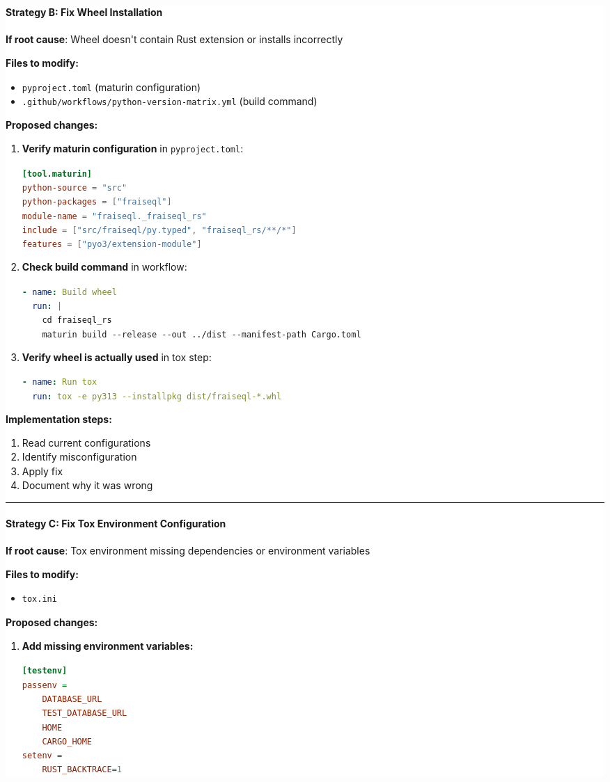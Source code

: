 
#### Strategy B: Fix Wheel Installation

**If root cause**: Wheel doesn't contain Rust extension or installs incorrectly

**Files to modify:**
- `pyproject.toml` (maturin configuration)
- `.github/workflows/python-version-matrix.yml` (build command)

**Proposed changes:**

1. **Verify maturin configuration** in `pyproject.toml`:
   ```toml
   [tool.maturin]
   python-source = "src"
   python-packages = ["fraiseql"]
   module-name = "fraiseql._fraiseql_rs"
   include = ["src/fraiseql/py.typed", "fraiseql_rs/**/*"]
   features = ["pyo3/extension-module"]
   ```

2. **Check build command** in workflow:
   ```yaml
   - name: Build wheel
     run: |
       cd fraiseql_rs
       maturin build --release --out ../dist --manifest-path Cargo.toml
   ```

3. **Verify wheel is actually used** in tox step:
   ```yaml
   - name: Run tox
     run: tox -e py313 --installpkg dist/fraiseql-*.whl
   ```

**Implementation steps:**
1. Read current configurations
2. Identify misconfiguration
3. Apply fix
4. Document why it was wrong

---

#### Strategy C: Fix Tox Environment Configuration

**If root cause**: Tox environment missing dependencies or environment variables

**Files to modify:**
- `tox.ini`

**Proposed changes:**

1. **Add missing environment variables:**
   ```ini
   [testenv]
   passenv =
       DATABASE_URL
       TEST_DATABASE_URL
       HOME
       CARGO_HOME
   setenv =
       RUST_BACKTRACE=1
   ```
